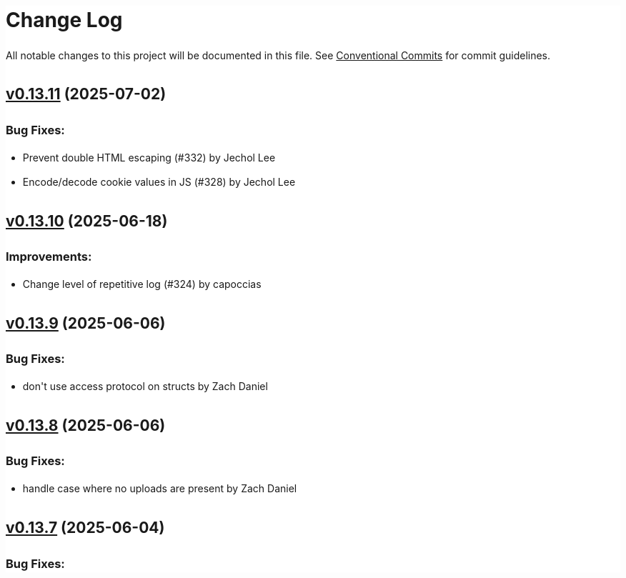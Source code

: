 # Change Log

All notable changes to this project will be documented in this file.
See [Conventional Commits](Https://conventionalcommits.org) for commit guidelines.



## [v0.13.11](https://github.com/ash-project/ash_admin/compare/v0.13.10...v0.13.11) (2025-07-02)




### Bug Fixes:

* Prevent double HTML escaping (#332) by Jechol Lee

* Encode/decode cookie values in JS (#328) by Jechol Lee

## [v0.13.10](https://github.com/ash-project/ash_admin/compare/v0.13.9...v0.13.10) (2025-06-18)




### Improvements:

* Change level of repetitive log (#324) by capoccias

## [v0.13.9](https://github.com/ash-project/ash_admin/compare/v0.13.8...v0.13.9) (2025-06-06)




### Bug Fixes:

* don't use access protocol on structs by Zach Daniel

## [v0.13.8](https://github.com/ash-project/ash_admin/compare/v0.13.7...v0.13.8) (2025-06-06)




### Bug Fixes:

* handle case where no uploads are present by Zach Daniel

## [v0.13.7](https://github.com/ash-project/ash_admin/compare/v0.13.6...v0.13.7) (2025-06-04)




### Bug Fixes:

